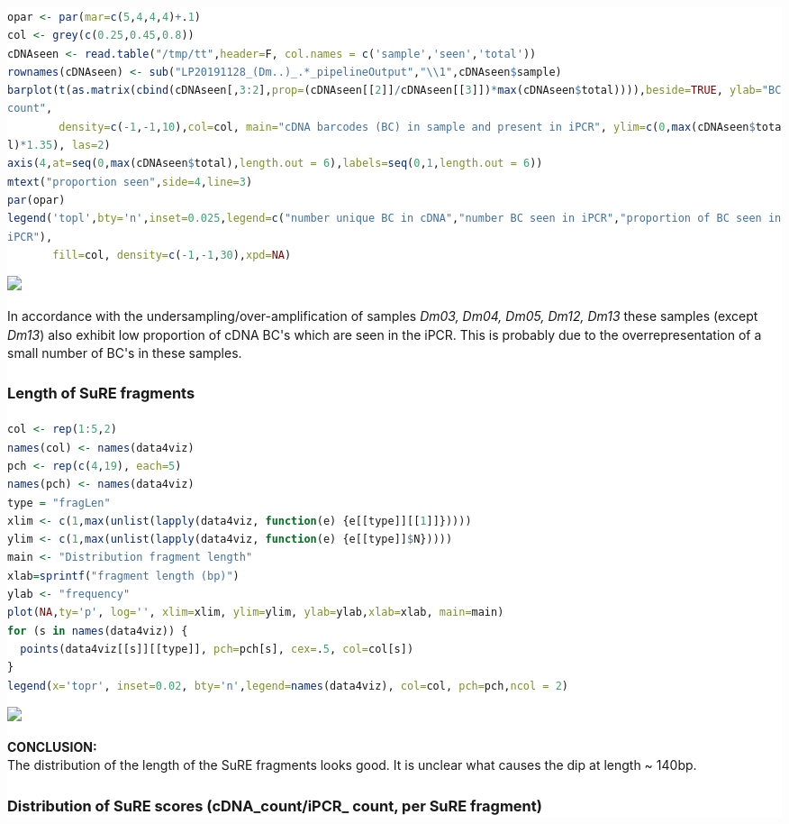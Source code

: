 
```r
opar <- par(mar=c(5,4,4,4)+.1)
col <- grey(c(0.25,0.45,0.8))
cDNAseen <- read.table("/tmp/tt",header=F, col.names = c('sample','seen','total'))
rownames(cDNAseen) <- sub("LP20191128_(Dm..)_.*_pipelineOutput","\\1",cDNAseen$sample)
barplot(t(as.matrix(cbind(cDNAseen[,3:2],prop=(cDNAseen[[2]]/cDNAseen[[3]])*max(cDNAseen$total)))),beside=TRUE, ylab="BC count",
        density=c(-1,-1,10),col=col, main="cDNA barcodes (BC) in sample and present in iPCR", ylim=c(0,max(cDNAseen$total)*1.35), las=2)
axis(4,at=seq(0,max(cDNAseen$total),length.out = 6),labels=seq(0,1,length.out = 6))
mtext("proportion seen",side=4,line=3)
par(opar)
legend('topl',bty='n',inset=0.025,legend=c("number unique BC in cDNA","number BC seen in iPCR","proportion of BC seen in iPCR"),
       fill=col, density=c(-1,-1,30),xpd=NA)
```

<img src="/DATA/usr/ludo/projects/LP190425_flySuRE/analyses/LP20191108_review_results_processing_LP20191106/review_results_processing/review_results_processing_files/figure-html/cdnacounts-1.png" width="100%" />

In accordance with the undersampling/over-amplification of samples *Dm03, Dm04, Dm05, Dm12, Dm13* these samples (except *Dm13*) also exhibit  low proportion of cDNA BC's which are seen in the iPCR. This is probably due to the overrepresentation of a small number of BC's in these samples.

### Length of SuRE fragments


```r
col <- rep(1:5,2)
names(col) <- names(data4viz)
pch <- rep(c(4,19), each=5)
names(pch) <- names(data4viz)
type = "fragLen"
xlim <- c(1,max(unlist(lapply(data4viz, function(e) {e[[type]][[1]]}))))
ylim <- c(1,max(unlist(lapply(data4viz, function(e) {e[[type]]$N}))))
main <- "Distribution fragment length"
xlab=sprintf("fragment length (bp)")
ylab <- "frequency"
plot(NA,ty='p', log='', xlim=xlim, ylim=ylim, ylab=ylab,xlab=xlab, main=main)
for (s in names(data4viz)) {
  points(data4viz[[s]][[type]], pch=pch[s], cex=.5, col=col[s])
}
legend(x='topr', inset=0.02, bty='n',legend=names(data4viz), col=col, pch=pch,ncol = 2)
```

<img src="/DATA/usr/ludo/projects/LP190425_flySuRE/analyses/LP20191108_review_results_processing_LP20191106/review_results_processing/review_results_processing_files/figure-html/plot.fraglen.distr-1.png" width="1200" />

**CONCLUSION:**  
The distribution of the length of the SuRE fragments looks good. It is unclear what causes the dip at length ~ 140bp.

### Distribution of SuRE scores (cDNA_count/iPCR_ count, per SuRE fragment)
